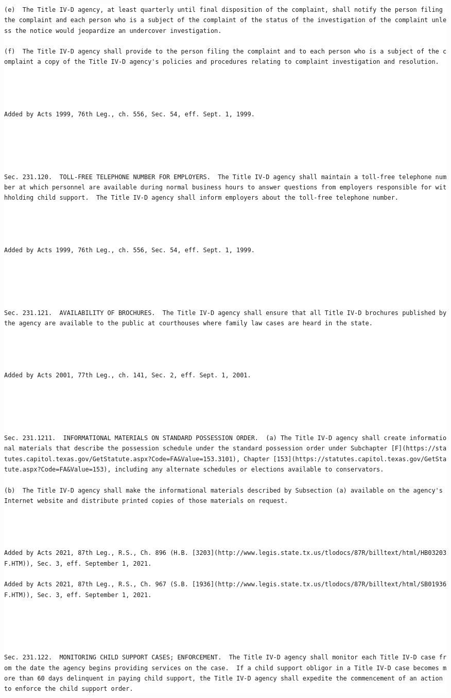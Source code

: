     (e)  The Title IV-D agency, at least quarterly until final disposition of the complaint, shall notify the person filing the complaint and each person who is a subject of the complaint of the status of the investigation of the complaint unless the notice would jeopardize an undercover investigation.
    
    (f)  The Title IV-D agency shall provide to the person filing the complaint and to each person who is a subject of the complaint a copy of the Title IV-D agency's policies and procedures relating to complaint investigation and resolution.
    
    
    
    
    Added by Acts 1999, 76th Leg., ch. 556, Sec. 54, eff. Sept. 1, 1999.
    
    
    
    
    
    Sec. 231.120.  TOLL-FREE TELEPHONE NUMBER FOR EMPLOYERS.  The Title IV-D agency shall maintain a toll-free telephone number at which personnel are available during normal business hours to answer questions from employers responsible for withholding child support.  The Title IV-D agency shall inform employers about the toll-free telephone number.
    
    
    
    
    Added by Acts 1999, 76th Leg., ch. 556, Sec. 54, eff. Sept. 1, 1999.
    
    
    
    
    
    Sec. 231.121.  AVAILABILITY OF BROCHURES.  The Title IV-D agency shall ensure that all Title IV-D brochures published by the agency are available to the public at courthouses where family law cases are heard in the state.
    
    
    
    
    Added by Acts 2001, 77th Leg., ch. 141, Sec. 2, eff. Sept. 1, 2001.
    
    
    
    
    
    Sec. 231.1211.  INFORMATIONAL MATERIALS ON STANDARD POSSESSION ORDER.  (a) The Title IV-D agency shall create informational materials that describe the possession schedule under the standard possession order under Subchapter [F](https://statutes.capitol.texas.gov/GetStatute.aspx?Code=FA&Value=153.3101), Chapter [153](https://statutes.capitol.texas.gov/GetStatute.aspx?Code=FA&Value=153), including any alternate schedules or elections available to conservators.
    
    (b)  The Title IV-D agency shall make the informational materials described by Subsection (a) available on the agency's Internet website and distribute printed copies of those materials on request.
    
    
    
    
    Added by Acts 2021, 87th Leg., R.S., Ch. 896 (H.B. [3203](http://www.legis.state.tx.us/tlodocs/87R/billtext/html/HB03203F.HTM)), Sec. 3, eff. September 1, 2021.
    
    Added by Acts 2021, 87th Leg., R.S., Ch. 967 (S.B. [1936](http://www.legis.state.tx.us/tlodocs/87R/billtext/html/SB01936F.HTM)), Sec. 3, eff. September 1, 2021.
    
    
    
    
    
    Sec. 231.122.  MONITORING CHILD SUPPORT CASES; ENFORCEMENT.  The Title IV-D agency shall monitor each Title IV-D case from the date the agency begins providing services on the case.  If a child support obligor in a Title IV-D case becomes more than 60 days delinquent in paying child support, the Title IV-D agency shall expedite the commencement of an action to enforce the child support order.
    